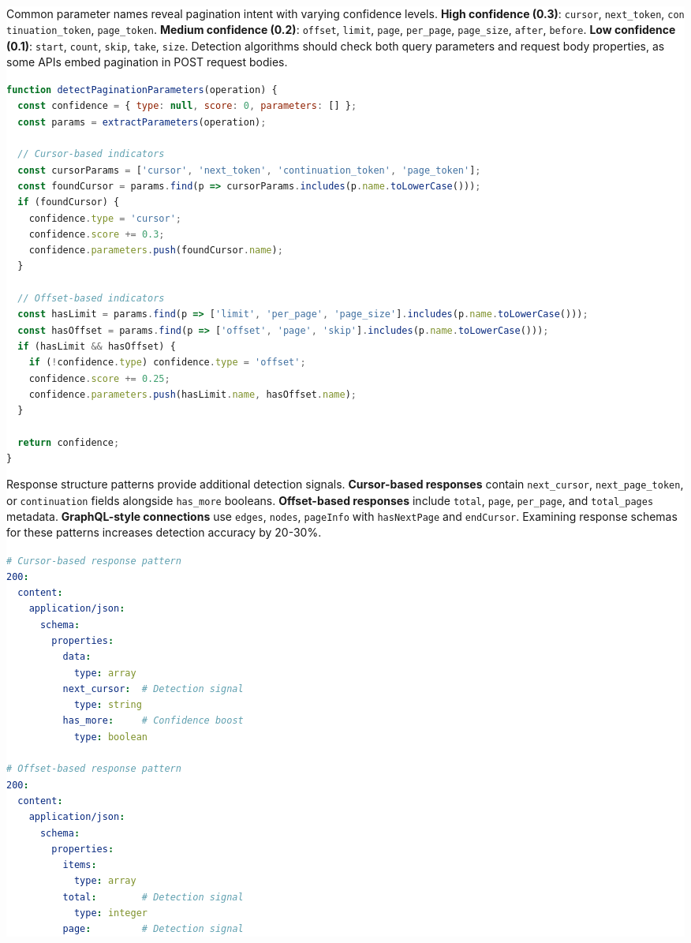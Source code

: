Common parameter names reveal pagination intent with varying confidence levels. **High confidence (0.3)**: `cursor`, `next_token`, `continuation_token`, `page_token`. **Medium confidence (0.2)**: `offset`, `limit`, `page`, `per_page`, `page_size`, `after`, `before`. **Low confidence (0.1)**: `start`, `count`, `skip`, `take`, `size`. Detection algorithms should check both query parameters and request body properties, as some APIs embed pagination in POST request bodies.

```javascript
function detectPaginationParameters(operation) {
  const confidence = { type: null, score: 0, parameters: [] };
  const params = extractParameters(operation);
  
  // Cursor-based indicators
  const cursorParams = ['cursor', 'next_token', 'continuation_token', 'page_token'];
  const foundCursor = params.find(p => cursorParams.includes(p.name.toLowerCase()));
  if (foundCursor) {
    confidence.type = 'cursor';
    confidence.score += 0.3;
    confidence.parameters.push(foundCursor.name);
  }
  
  // Offset-based indicators
  const hasLimit = params.find(p => ['limit', 'per_page', 'page_size'].includes(p.name.toLowerCase()));
  const hasOffset = params.find(p => ['offset', 'page', 'skip'].includes(p.name.toLowerCase()));
  if (hasLimit && hasOffset) {
    if (!confidence.type) confidence.type = 'offset';
    confidence.score += 0.25;
    confidence.parameters.push(hasLimit.name, hasOffset.name);
  }
  
  return confidence;
}
```

Response structure patterns provide additional detection signals. **Cursor-based responses** contain `next_cursor`, `next_page_token`, or `continuation` fields alongside `has_more` booleans. **Offset-based responses** include `total`, `page`, `per_page`, and `total_pages` metadata. **GraphQL-style connections** use `edges`, `nodes`, `pageInfo` with `hasNextPage` and `endCursor`. Examining response schemas for these patterns increases detection accuracy by 20-30%.

```yaml
# Cursor-based response pattern
200:
  content:
    application/json:
      schema:
        properties:
          data:
            type: array
          next_cursor:  # Detection signal
            type: string
          has_more:     # Confidence boost
            type: boolean

# Offset-based response pattern  
200:
  content:
    application/json:
      schema:
        properties:
          items:
            type: array
          total:        # Detection signal
            type: integer
          page:         # Detection signal
```